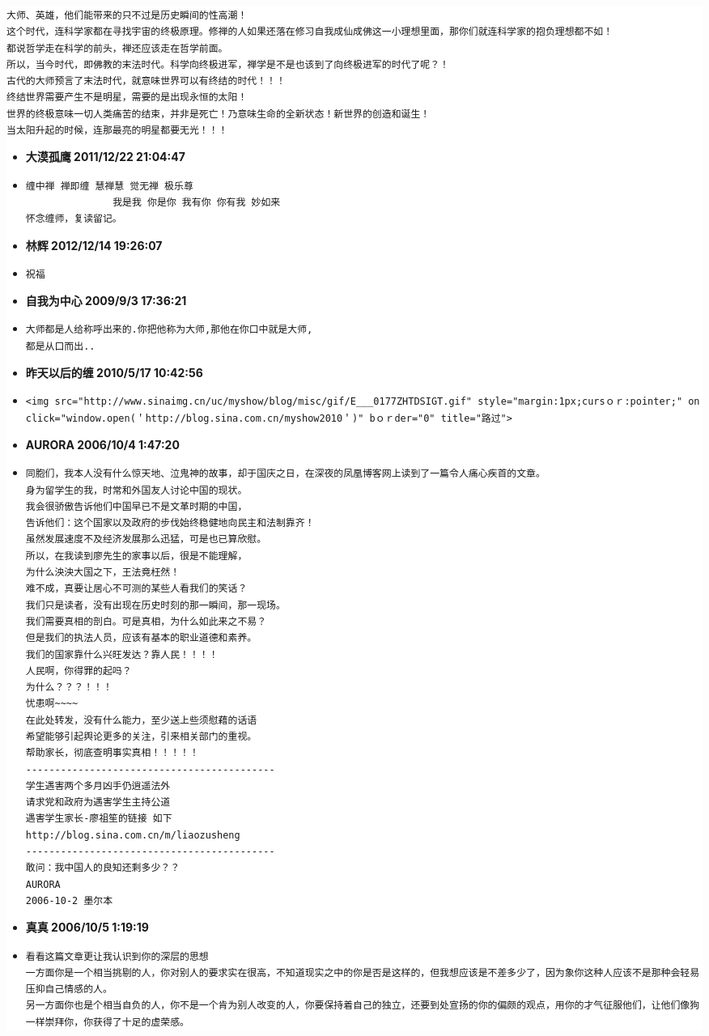   ```
  大师、英雄，他们能带来的只不过是历史瞬间的性高潮！
  这个时代，连科学家都在寻找宇宙的终极原理。修禅的人如果还落在修习自我成仙成佛这一小理想里面，那你们就连科学家的抱负理想都不如！
  都说哲学走在科学的前头，禅还应该走在哲学前面。
  所以，当今时代，即佛教的末法时代。科学向终极进军，禅学是不是也该到了向终极进军的时代了呢？！
  古代的大师预言了末法时代，就意味世界可以有终结的时代！！！
  终结世界需要产生不是明星，需要的是出现永恒的太阳！
  世界的终极意味一切人类痛苦的结束，并非是死亡！乃意味生命的全新状态！新世界的创造和诞生！
  当太阳升起的时候，连那最亮的明星都要无光！！！
  ```
- **大漠孤鹰 2011/12/22 21:04:47**
- ```
  缠中禅 禅即缠 慧禅慧 觉无禅 极乐尊
                 我是我 你是你 我有你 你有我 妙如来
  怀念缠师，复读留记。
  ```
- **林辉 2012/12/14 19:26:07**
- ```
  祝福
  ```
- **自我为中心 2009/9/3 17:36:21**
- ```
  大师都是人给称呼出来的.你把他称为大师,那他在你口中就是大师,
  都是从口而出..
  ```
- **昨天以后的缠 2010/5/17 10:42:56**
- ```
  <img src="http://www.sinaimg.cn/uc/myshow/blog/misc/gif/E___0177ZHTDSIGT.gif" style="margin:1px;cursｏｒ:pointer;" onclick="window.open(＇http://blog.sina.com.cn/myshow2010＇)" bｏｒder="0" title="路过">
  ```
- **AURORA 2006/10/4 1:47:20**
- ```
  同胞们，我本人没有什么惊天地、泣鬼神的故事，却于国庆之日，在深夜的凤凰博客网上读到了一篇令人痛心疾首的文章。 
  身为留学生的我，时常和外国友人讨论中国的现状。 
  我会很骄傲告诉他们中国早已不是文革时期的中国， 
  告诉他们：这个国家以及政府的步伐始终稳健地向民主和法制靠齐！ 
  虽然发展速度不及经济发展那么迅猛，可是也已算欣慰。 
  所以，在我读到廖先生的家事以后，很是不能理解， 
  为什么泱泱大国之下，王法竟枉然！ 
  难不成，真要让居心不可测的某些人看我们的笑话？ 
  我们只是读者，没有出现在历史时刻的那一瞬间，那一现场。 
  我们需要真相的剖白。可是真相，为什么如此来之不易？ 
  但是我们的执法人员，应该有基本的职业道德和素养。 
  我们的国家靠什么兴旺发达？靠人民！！！！ 
  人民啊，你得罪的起吗？ 
  为什么？？？！！！ 
  忧患啊~~~~ 
  在此处转发，没有什么能力，至少送上些须慰藉的话语 
  希望能够引起舆论更多的关注，引来相关部门的重视。 
  帮助家长，彻底查明事实真相！！！！！ 
  ------------------------------------------- 
  学生遇害两个多月凶手仍逍遥法外 
  请求党和政府为遇害学生主持公道 
  遇害学生家长-廖祖笙的链接 如下 
  http://blog.sina.com.cn/m/liaozusheng 
  ------------------------------------------- 
  敢问：我中国人的良知还剩多少？？ 
  AURORA 
  2006-10-2 墨尔本
  ```
- **真真 2006/10/5 1:19:19**
- ```
  看看这篇文章更让我认识到你的深层的思想
  一方面你是一个相当挑剔的人，你对别人的要求实在很高，不知道现实之中的你是否是这样的，但我想应该是不差多少了，因为象你这种人应该不是那种会轻易压抑自己情感的人。
  另一方面你也是个相当自负的人，你不是一个肯为别人改变的人，你要保持着自己的独立，还要到处宣扬的你的偏颇的观点，用你的才气征服他们，让他们像狗一样崇拜你，你获得了十足的虚荣感。
  ```